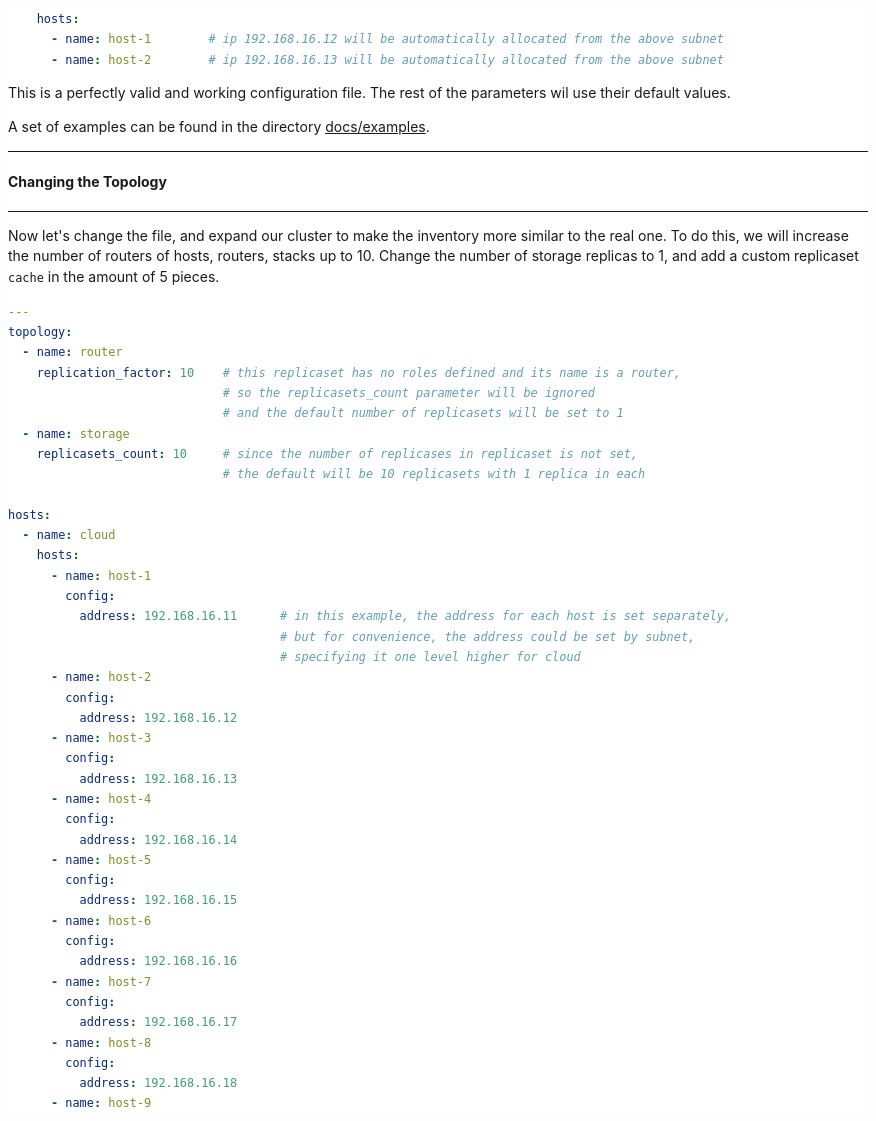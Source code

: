 ```yaml
    hosts:
      - name: host-1        # ip 192.168.16.12 will be automatically allocated from the above subnet
      - name: host-2        # ip 192.168.16.13 will be automatically allocated from the above subnet
```

This is a perfectly valid and working configuration file. The rest of the
parameters wil use their default values.

A set of examples can be found in the directory [docs/examples](docs/examples).

---

#### Changing the Topology

---

Now let's change the file, and expand our cluster to make the inventory more
similar to the real one. To do this, we will increase the number of routers of
hosts, routers, stacks up to 10. Change the number of storage replicas to 1,
and add a custom replicaset `cache` in the amount of 5 pieces.

```yaml
---
topology:
  - name: router
    replication_factor: 10    # this replicaset has no roles defined and its name is a router,
                              # so the replicasets_count parameter will be ignored
                              # and the default number of replicasets will be set to 1
  - name: storage
    replicasets_count: 10     # since the number of replicases in replicaset is not set,
                              # the default will be 10 replicasets with 1 replica in each

hosts:
  - name: cloud
    hosts:
      - name: host-1
        config:
          address: 192.168.16.11      # in this example, the address for each host is set separately,
                                      # but for convenience, the address could be set by subnet,
                                      # specifying it one level higher for cloud
      - name: host-2
        config:
          address: 192.168.16.12
      - name: host-3
        config:
          address: 192.168.16.13
      - name: host-4
        config:
          address: 192.168.16.14
      - name: host-5
        config:
          address: 192.168.16.15
      - name: host-6
        config:
          address: 192.168.16.16
      - name: host-7
        config:
          address: 192.168.16.17
      - name: host-8
        config:
          address: 192.168.16.18
      - name: host-9
```